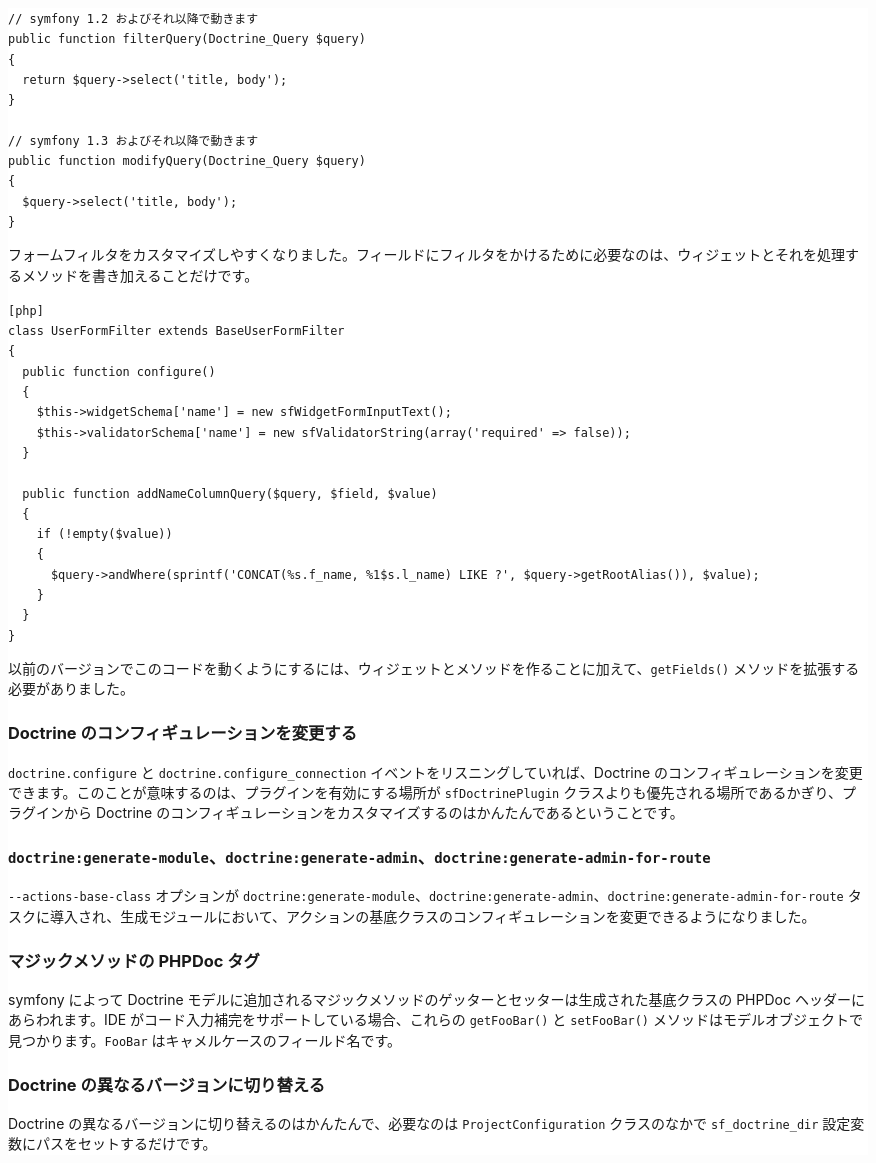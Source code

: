     // symfony 1.2 およびそれ以降で動きます
    public function filterQuery(Doctrine_Query $query)
    {
      return $query->select('title, body');
    }

    // symfony 1.3 およびそれ以降で動きます
    public function modifyQuery(Doctrine_Query $query)
    {
      $query->select('title, body');
    }

フォームフィルタをカスタマイズしやすくなりました。フィールドにフィルタをかけるために必要なのは、ウィジェットとそれを処理するメソッドを書き加えることだけです。

    [php]
    class UserFormFilter extends BaseUserFormFilter
    {
      public function configure()
      {
        $this->widgetSchema['name'] = new sfWidgetFormInputText();
        $this->validatorSchema['name'] = new sfValidatorString(array('required' => false));
      }

      public function addNameColumnQuery($query, $field, $value)
      {
        if (!empty($value))
        {
          $query->andWhere(sprintf('CONCAT(%s.f_name, %1$s.l_name) LIKE ?', $query->getRootAlias()), $value);
        }
      }
    }

以前のバージョンでこのコードを動くようにするには、ウィジェットとメソッドを作ることに加えて、`getFields()` メソッドを拡張する必要がありました。

### Doctrine のコンフィギュレーションを変更する

`doctrine.configure` と `doctrine.configure_connection` イベントをリスニングしていれば、Doctrine のコンフィギュレーションを変更できます。このことが意味するのは、プラグインを有効にする場所が `sfDoctrinePlugin` クラスよりも優先される場所であるかぎり、プラグインから Doctrine のコンフィギュレーションをカスタマイズするのはかんたんであるということです。

### `doctrine:generate-module`、`doctrine:generate-admin`、`doctrine:generate-admin-for-route`

`--actions-base-class` オプションが `doctrine:generate-module`、`doctrine:generate-admin`、`doctrine:generate-admin-for-route` タスクに導入され、生成モジュールにおいて、アクションの基底クラスのコンフィギュレーションを変更できるようになりました。

### マジックメソッドの PHPDoc タグ

symfony によって Doctrine モデルに追加されるマジックメソッドのゲッターとセッターは生成された基底クラスの PHPDoc ヘッダーにあらわれます。IDE がコード入力補完をサポートしている場合、これらの `getFooBar()` と `setFooBar()` メソッドはモデルオブジェクトで見つかります。`FooBar` はキャメルケースのフィールド名です。

### Doctrine の異なるバージョンに切り替える

Doctrine の異なるバージョンに切り替えるのはかんたんで、必要なのは `ProjectConfiguration` クラスのなかで `sf_doctrine_dir` 設定変数にパスをセットするだけです。
